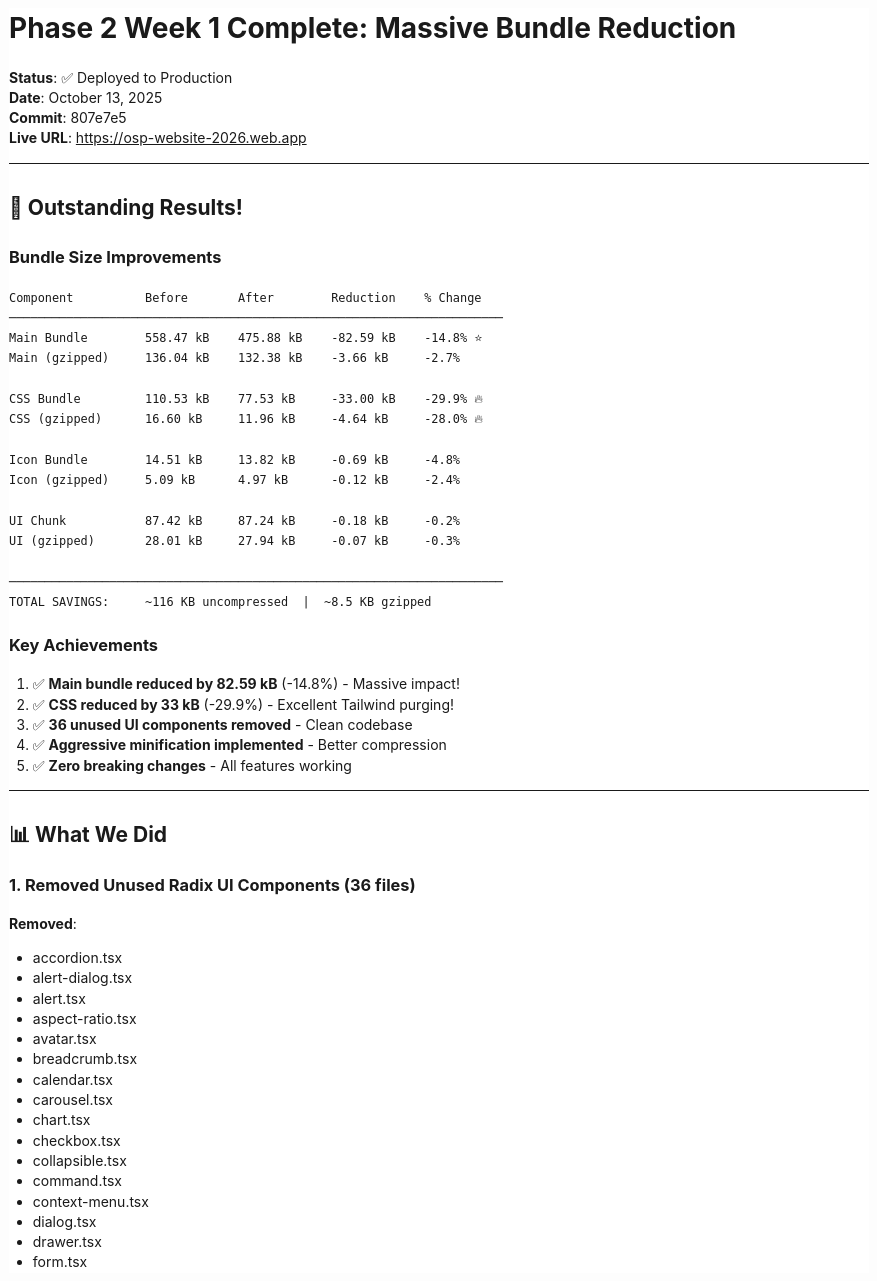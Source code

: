 # Phase 2 Week 1 Complete: Massive Bundle Reduction

**Status**: ✅ Deployed to Production  
**Date**: October 13, 2025  
**Commit**: 807e7e5  
**Live URL**: https://osp-website-2026.web.app

---

## 🎉 Outstanding Results!

### Bundle Size Improvements

```
Component          Before       After        Reduction    % Change
─────────────────────────────────────────────────────────────────────
Main Bundle        558.47 kB    475.88 kB    -82.59 kB    -14.8% ⭐
Main (gzipped)     136.04 kB    132.38 kB    -3.66 kB     -2.7%

CSS Bundle         110.53 kB    77.53 kB     -33.00 kB    -29.9% 🔥
CSS (gzipped)      16.60 kB     11.96 kB     -4.64 kB     -28.0% 🔥

Icon Bundle        14.51 kB     13.82 kB     -0.69 kB     -4.8%
Icon (gzipped)     5.09 kB      4.97 kB      -0.12 kB     -2.4%

UI Chunk           87.42 kB     87.24 kB     -0.18 kB     -0.2%
UI (gzipped)       28.01 kB     27.94 kB     -0.07 kB     -0.3%

─────────────────────────────────────────────────────────────────────
TOTAL SAVINGS:     ~116 KB uncompressed  |  ~8.5 KB gzipped
```

### Key Achievements

1. ✅ **Main bundle reduced by 82.59 kB** (-14.8%) - Massive impact!
2. ✅ **CSS reduced by 33 kB** (-29.9%) - Excellent Tailwind purging!
3. ✅ **36 unused UI components removed** - Clean codebase
4. ✅ **Aggressive minification implemented** - Better compression
5. ✅ **Zero breaking changes** - All features working

---

## 📊 What We Did

### 1. Removed Unused Radix UI Components (36 files)

**Removed**:
- accordion.tsx
- alert-dialog.tsx
- alert.tsx
- aspect-ratio.tsx
- avatar.tsx
- breadcrumb.tsx
- calendar.tsx
- carousel.tsx
- chart.tsx
- checkbox.tsx
- collapsible.tsx
- command.tsx
- context-menu.tsx
- dialog.tsx
- drawer.tsx
- form.tsx